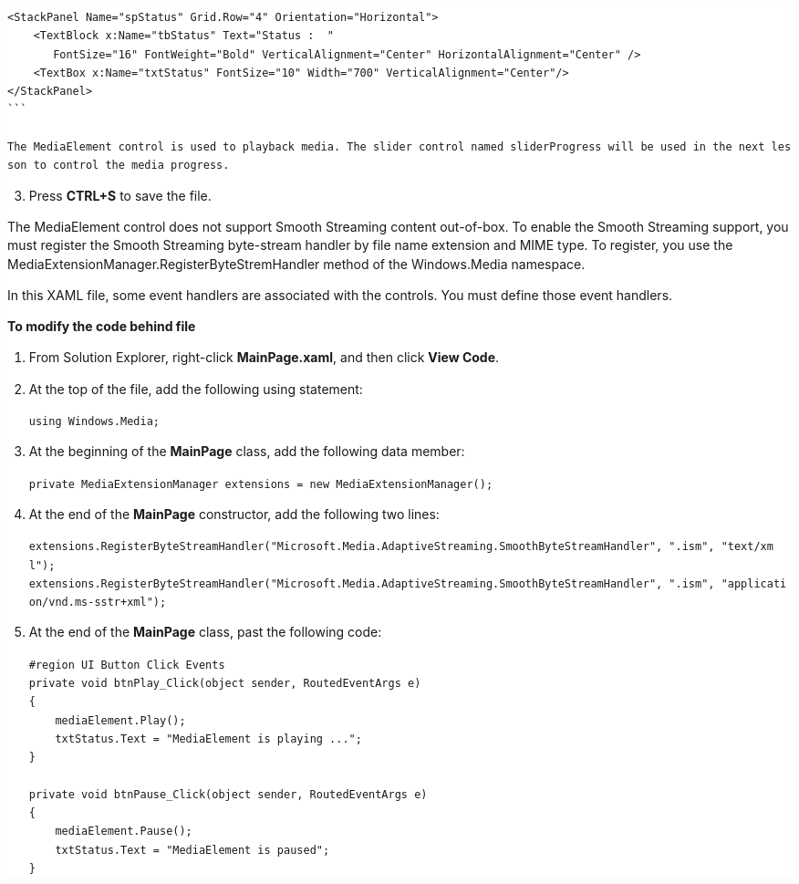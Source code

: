     <StackPanel Name="spStatus" Grid.Row="4" Orientation="Horizontal">
        <TextBlock x:Name="tbStatus" Text="Status :  " 
           FontSize="16" FontWeight="Bold" VerticalAlignment="Center" HorizontalAlignment="Center" />
        <TextBox x:Name="txtStatus" FontSize="10" Width="700" VerticalAlignment="Center"/>
    </StackPanel>
    ```

    The MediaElement control is used to playback media. The slider control named sliderProgress will be used in the next lesson to control the media progress.

3. Press **CTRL+S** to save the file.

The MediaElement control does not support Smooth Streaming content out-of-box. To enable the Smooth Streaming support, you must register the Smooth Streaming byte-stream handler by file name extension and MIME type.  To register, you use the MediaExtensionManager.RegisterByteStremHandler method of the Windows.Media namespace.

In this XAML file, some event handlers are associated with the controls.  You must define those event handlers.

**To modify the code behind file**

1. From Solution Explorer, right-click **MainPage.xaml**, and then click **View Code**.
2. At the top of the file, add the following using statement:

    ```
    using Windows.Media;
    ```

3. At the beginning of the **MainPage** class, add the following data member:

    ```
    private MediaExtensionManager extensions = new MediaExtensionManager();
    ```

4. At the end of the **MainPage** constructor, add the following two lines:

    ```
    extensions.RegisterByteStreamHandler("Microsoft.Media.AdaptiveStreaming.SmoothByteStreamHandler", ".ism", "text/xml");
    extensions.RegisterByteStreamHandler("Microsoft.Media.AdaptiveStreaming.SmoothByteStreamHandler", ".ism", "application/vnd.ms-sstr+xml");
    ```

5. At the end of the **MainPage** class, past the following code:

    ```
    #region UI Button Click Events
    private void btnPlay_Click(object sender, RoutedEventArgs e)
    {
        mediaElement.Play();
        txtStatus.Text = "MediaElement is playing ...";
    }

    private void btnPause_Click(object sender, RoutedEventArgs e)
    {
        mediaElement.Pause();
        txtStatus.Text = "MediaElement is paused";
    }
